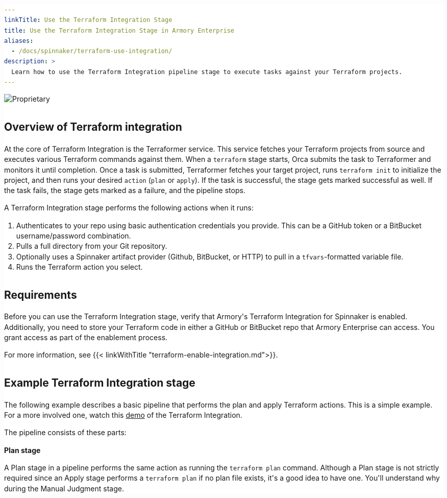 ```yaml
---
linkTitle: Use the Terraform Integration Stage
title: Use the Terraform Integration Stage in Armory Enterprise
aliases:
  - /docs/spinnaker/terraform-use-integration/
description: >
  Learn how to use the Terraform Integration pipeline stage to execute tasks against your Terraform projects.
---
```

![Proprietary](/images/proprietary.svg)
## Overview of Terraform integration

At the core of Terraform Integration is the Terraformer service. This service fetches your Terraform projects from source and executes various Terraform commands against them. When a `terraform` stage starts, Orca submits the task to Terraformer and monitors it until completion. Once a task is submitted, Terraformer fetches your target project, runs `terraform init` to initialize the project, and then runs your desired `action` (`plan` or `apply`). If the task is successful, the stage gets marked successful as well. If the task fails, the stage gets marked as a failure, and the pipeline stops.

A Terraform Integration stage performs the following actions when it runs:

1. Authenticates to your repo using basic authentication credentials you provide. This can be a GitHub token or a BitBucket username/password combination.
1. Pulls a full directory from your Git repository.
1. Optionally uses a Spinnaker artifact provider (Github, BitBucket, or HTTP) to pull in a `tfvars`-formatted variable file.
1. Runs the Terraform action you select.

## Requirements

Before you can use the Terraform Integration stage, verify that Armory's Terraform Integration for Spinnaker is enabled. Additionally, you need to store your Terraform code in either a GitHub or BitBucket repo that Armory Enterprise can access. You grant access as part of the enablement process.

For more information, see {{< linkWithTitle "terraform-enable-integration.md">}}.

## Example Terraform Integration stage

The following example describes a basic pipeline that performs the plan and apply Terraform actions. This is a simple example. For a more involved one, watch this [demo](https://youtu.be/_p8v-6_5DTI) of the Terraform Integration.

The pipeline consists of these parts:

**Plan stage**

A Plan stage in a pipeline performs the same action as running the `terraform plan` command. Although a Plan stage is not strictly required since an Apply stage performs a `terraform plan` if no plan file exists, it's a good idea to have one. You'll understand why during the Manual Judgment stage.
